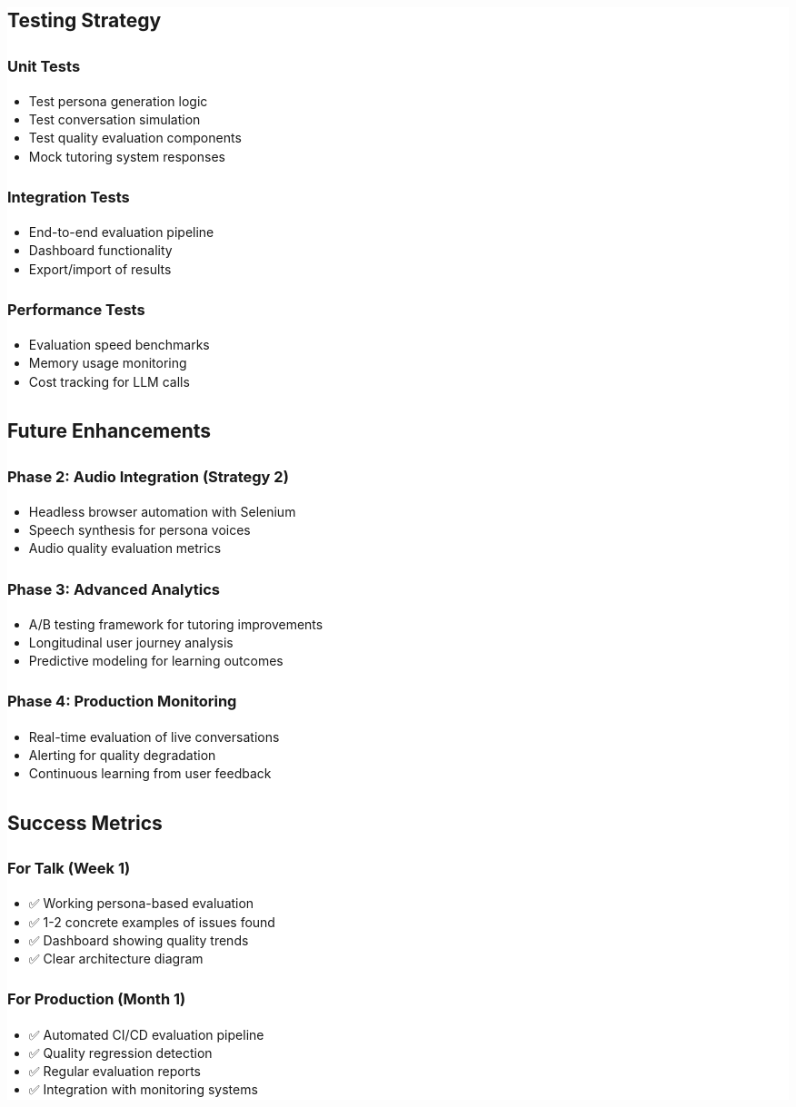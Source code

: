 ```yaml
```

## Testing Strategy

### Unit Tests
- Test persona generation logic
- Test conversation simulation
- Test quality evaluation components
- Mock tutoring system responses

### Integration Tests  
- End-to-end evaluation pipeline
- Dashboard functionality
- Export/import of results

### Performance Tests
- Evaluation speed benchmarks
- Memory usage monitoring
- Cost tracking for LLM calls

## Future Enhancements

### Phase 2: Audio Integration (Strategy 2)
- Headless browser automation with Selenium
- Speech synthesis for persona voices
- Audio quality evaluation metrics

### Phase 3: Advanced Analytics
- A/B testing framework for tutoring improvements
- Longitudinal user journey analysis
- Predictive modeling for learning outcomes

### Phase 4: Production Monitoring
- Real-time evaluation of live conversations
- Alerting for quality degradation
- Continuous learning from user feedback

## Success Metrics

### For Talk (Week 1)
- ✅ Working persona-based evaluation
- ✅ 1-2 concrete examples of issues found
- ✅ Dashboard showing quality trends
- ✅ Clear architecture diagram

### For Production (Month 1)
- ✅ Automated CI/CD evaluation pipeline  
- ✅ Quality regression detection
- ✅ Regular evaluation reports
- ✅ Integration with monitoring systems
